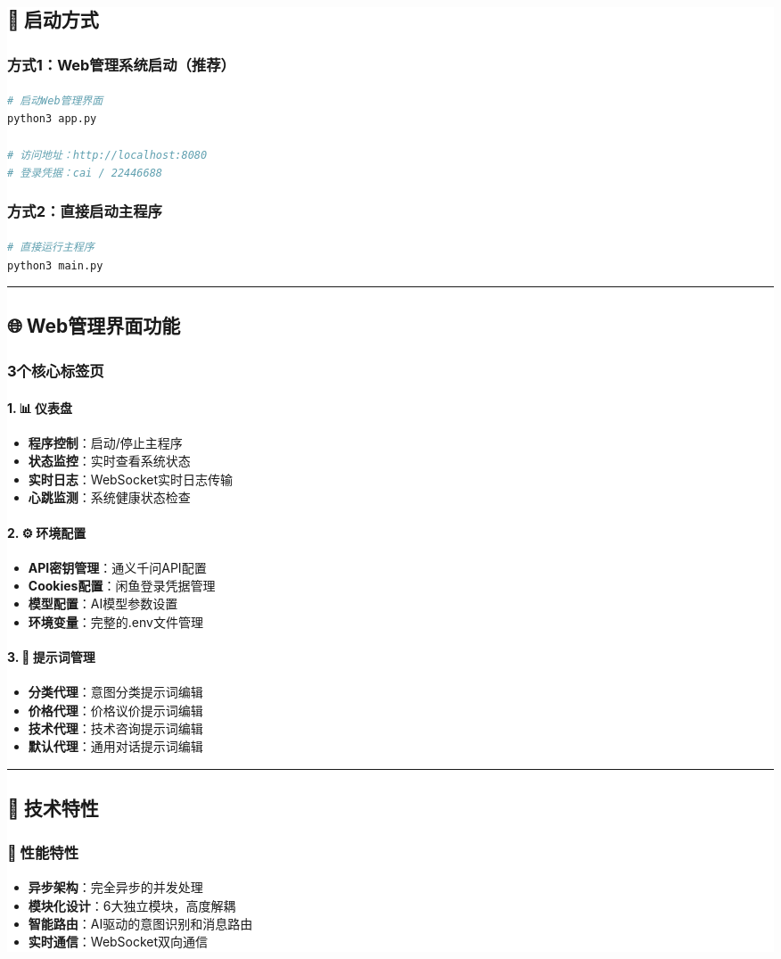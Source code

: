 
## 🚀 启动方式

### 方式1：Web管理系统启动（推荐）
```bash
# 启动Web管理界面
python3 app.py

# 访问地址：http://localhost:8080
# 登录凭据：cai / 22446688
```

### 方式2：直接启动主程序
```bash
# 直接运行主程序
python3 main.py
```

---

## 🌐 Web管理界面功能

### 3个核心标签页

#### 1. 📊 仪表盘
- **程序控制**：启动/停止主程序
- **状态监控**：实时查看系统状态
- **实时日志**：WebSocket实时日志传输
- **心跳监测**：系统健康状态检查

#### 2. ⚙️ 环境配置
- **API密钥管理**：通义千问API配置
- **Cookies配置**：闲鱼登录凭据管理
- **模型配置**：AI模型参数设置
- **环境变量**：完整的.env文件管理

#### 3. 🤖 提示词管理
- **分类代理**：意图分类提示词编辑
- **价格代理**：价格议价提示词编辑
- **技术代理**：技术咨询提示词编辑
- **默认代理**：通用对话提示词编辑

---

## 🔧 技术特性

### 🚀 性能特性
- **异步架构**：完全异步的并发处理
- **模块化设计**：6大独立模块，高度解耦
- **智能路由**：AI驱动的意图识别和消息路由
- **实时通信**：WebSocket双向通信
